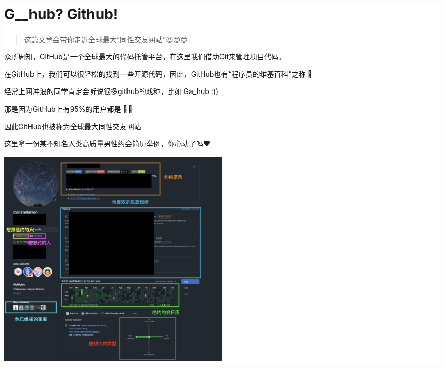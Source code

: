 # G__hub? Github!

> 这篇文章会带你走近全球最大“同性交友网站”😍😍😍

众所周知，GitHub是一个全球最大的代码托管平台，在这里我们借助Git来管理项目代码。

在GitHub上，我们可以很轻松的找到一些开源代码，因此，GitHub也有“程序员的维基百科”之称 👀

经常上网冲浪的同学肯定会听说很多github的戏称，比如 Ga_hub :))

那是因为GitHub上有95%的用户都是 🧔‍♂️

因此GitHub也被称为全球最大同性交友网站

这里拿一份某不知名人类高质量男性约会简历举例，你心动了吗❤️

<img src="./image/github-3.png" alt="github profile example" width="50%" />
